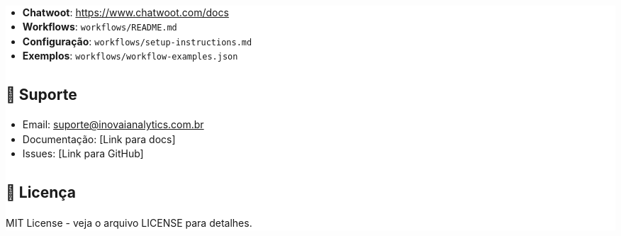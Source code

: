- **Chatwoot**: https://www.chatwoot.com/docs
- **Workflows**: `workflows/README.md`
- **Configuração**: `workflows/setup-instructions.md`
- **Exemplos**: `workflows/workflow-examples.json`

## 🤝 Suporte

- Email: suporte@inovaianalytics.com.br
- Documentação: [Link para docs]
- Issues: [Link para GitHub]

## 📄 Licença

MIT License - veja o arquivo LICENSE para detalhes. 